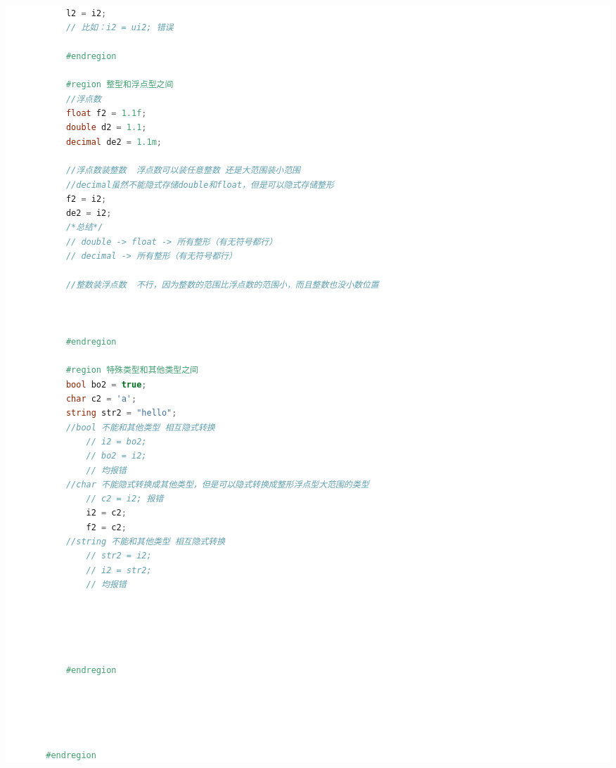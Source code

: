```csharp
            l2 = i2;
            // 比如：i2 = ui2; 错误

            #endregion

            #region 整型和浮点型之间
            //浮点数
            float f2 = 1.1f;
            double d2 = 1.1;
            decimal de2 = 1.1m;
  
            //浮点数装整数  浮点数可以装任意整数 还是大范围装小范围
            //decimal虽然不能隐式存储double和float，但是可以隐式存储整形
            f2 = i2;
            de2 = i2;
            /*总结*/
            // double -> float -> 所有整形（有无符号都行）
            // decimal -> 所有整形（有无符号都行）

            //整数装浮点数  不行，因为整数的范围比浮点数的范围小，而且整数也没小数位置



            #endregion

            #region 特殊类型和其他类型之间
            bool bo2 = true;
            char c2 = 'a';
            string str2 = "hello";
            //bool 不能和其他类型 相互隐式转换
                // i2 = bo2;
                // bo2 = i2;
                // 均报错
            //char 不能隐式转换成其他类型，但是可以隐式转换成整形浮点型大范围的类型
                // c2 = i2; 报错
                i2 = c2;
                f2 = c2;
            //string 不能和其他类型 相互隐式转换
                // str2 = i2;
                // i2 = str2;
                // 均报错
  




            #endregion





        #endregion

```
